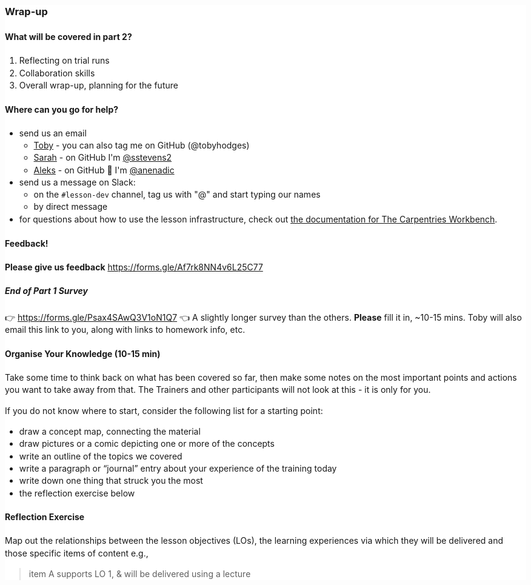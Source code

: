 
### Wrap-up

#### What will be covered in part 2?

1. Reflecting on trial runs
2. Collaboration skills
3. Overall wrap-up, planning for the future


#### Where can you go for help?

- send us an email
    - [Toby](tobyhodges@carpentries.org) - you can also tag me on GitHub (@tobyhodges)
    - [Sarah](mailto:sarah.stevens@wisc.edu) - on GitHub I'm [@sstevens2](https://github.com/sstevens2)
    - [Aleks](mailto:a.nenadic@manchester.ac.uk) - on GitHub :octopus: I'm [@anenadic](https://github.com/anenadic)
- send us a message on Slack:
    - on the `#lesson-dev` channel, tag us with "@" and start typing our names
    - by direct message
- for questions about how to use the lesson infrastructure, check out [the documentation for The Carpentries Workbench](https://carpentries.github.io/sandpaper-docs/).


#### Feedback!

**Please give us feedback** https://forms.gle/Af7rk8NN4v6L25C77


##### End of Part 1 Survey

:point_right: https://forms.gle/Psax4SAwQ3V1oN1Q7 :point_left: 
A slightly longer survey than the others. 
**Please** fill it in, ~10-15 mins.
Toby will also email this link to you, along with links to homework info, etc.


#### Organise Your Knowledge (10-15 min)

Take some time to think back on what has been covered so far, then make some notes on the most important points and actions you want to take away from that. The Trainers and other participants will not look at this - it is only for you.

If you do not know where to start, consider the following list for a starting point:

- draw a concept map, connecting the material
- draw pictures or a comic depicting one or more of the concepts
- write an outline of the topics we covered
- write a paragraph or “journal” entry about your experience of the training today
- write down one thing that struck you the most
- the reflection exercise below

#### Reflection Exercise
Map out the relationships between the lesson objectives (LOs), the learning experiences via which they will be delivered and those specific items of content 
e.g., 
> item A supports LO 1, \& will be delivered using a lecture  
